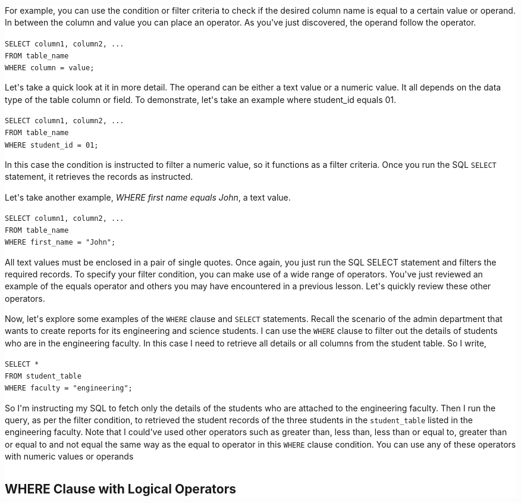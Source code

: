 For example, you can use the condition or filter criteria to check if the desired column name is equal to a certain value or operand. In between the column and value you can place an operator. As you've just discovered, the operand follow the operator.

```
SELECT column1, column2, ...
FROM table_name
WHERE column = value;
```

Let's take a quick look at it in more detail. The operand can be either a text value or a numeric value. It all depends on the data type of the table column or field. To demonstrate, let's take an example where student_id equals 01.

```
SELECT column1, column2, ...
FROM table_name
WHERE student_id = 01;
```

In this case the condition is instructed to filter a numeric value, so it functions as a filter criteria. Once you run the SQL <code>SELECT</code> statement, it retrieves the records as instructed.

Let's take another example, *WHERE first name equals John*, a text value.

```
SELECT column1, column2, ...
FROM table_name
WHERE first_name = "John";
```

All text values must be enclosed in a pair of single quotes. Once again, you just run the SQL SELECT statement and filters the required records. To specify your filter condition, you can make use of a wide range of operators. You've just reviewed an example of the equals operator and others you may have encountered in a previous lesson. Let's quickly review these other operators.

Now, let's explore some examples of the <code>WHERE</code> clause and <code>SELECT</code> statements. Recall the scenario of the admin department that wants to create reports for its engineering and science students. I can use the <code>WHERE</code> clause to filter out the details of students who are in the engineering faculty. In this case I need to retrieve all details or all columns from the student table. So I write,

```
SELECT *
FROM student_table
WHERE faculty = "engineering";
```

So I'm instructing my SQL to fetch only the details of the students who are attached to the engineering faculty. Then I run the query, as per the filter condition, to retrieved the student records of the three students in the <code>student_table</code> listed in the engineering faculty. Note that I could've used other operators such as greater than, less than, less than or equal to, greater than or equal to and not equal the same way as the equal to operator in this <code>WHERE</code> clause condition. You can use any of these operators with numeric values or operands

## WHERE Clause with Logical Operators
